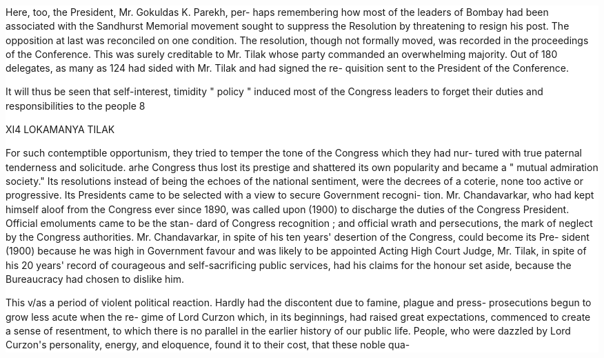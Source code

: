 Here, too, the President, Mr. Gokuldas K. Parekh, per- 
haps remembering how most of the leaders of Bombay 
had been associated with the Sandhurst Memorial 
movement sought to suppress the Resolution by 
threatening to resign his post. The opposition at last 
was reconciled on one condition. The resolution, though 
not formally moved, was recorded in the proceedings 
of the Conference. This was surely creditable to 
Mr. Tilak whose party commanded an overwhelming 
majority. Out of 180 delegates, as many as 
124 had sided with Mr. Tilak and had signed the re- 
quisition sent to the President of the Conference. 

It will thus be seen that self-interest, timidity 
" policy " induced most of the Congress leaders to 
forget their duties and responsibilities to the people 
8 



XI4 LOKAMANYA TILAK 

For such contemptible opportunism, they tried to 
temper the tone of the Congress which they had nur- 
tured with true paternal tenderness and solicitude. 
arhe Congress thus lost its prestige and shattered its 
own popularity and became a " mutual admiration 
society." Its resolutions instead of being the echoes 
of the national sentiment, were the decrees of a coterie, 
none too active or progressive. Its Presidents came to 
be selected with a view to secure Government recogni- 
tion. Mr. Chandavarkar, who had kept himself 
aloof from the Congress ever since 1890, was called 
upon (1900) to discharge the duties of the Congress 
President. Official emoluments came to be the stan- 
dard of Congress recognition ; and official wrath and 
persecutions, the mark of neglect by the Congress 
authorities. Mr. Chandavarkar, in spite of his ten 
years' desertion of the Congress, could become its Pre- 
sident (1900) because he was high in Government favour 
and was likely to be appointed Acting High Court Judge, 
Mr. Tilak, in spite of his 20 years' record of courageous 
and self-sacrificing public services, had his claims for 
the honour set aside, because the Bureaucracy had 
chosen to dislike him. 

This v/as a period of violent political reaction. Hardly 
had the discontent due to famine, plague and press- 
prosecutions begun to grow less acute when the re- 
gime of Lord Curzon which, in its beginnings, had 
raised great expectations, commenced to create a sense 
of resentment, to which there is no parallel in the 
earlier history of our public life. People, who were 
dazzled by Lord Curzon's personality, energy, and 
eloquence, found it to their cost, that these noble qua- 
